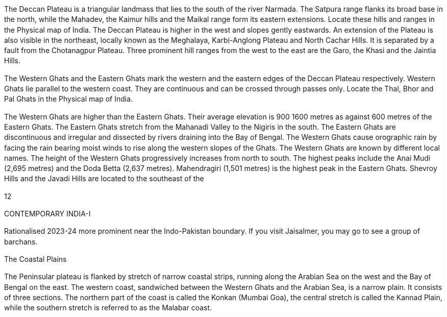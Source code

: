 The Deccan Plateau is a triangular landmass
that lies to the south of the river Narmada. The
Satpura range flanks its broad base in the north,
while the Mahadev, the Kaimur hills and the
Maikal range form its eastern extensions. Locate
these hills and ranges in the Physical map of
India. The Deccan Plateau is higher in the west
and slopes gently eastwards. An extension of the
Plateau is also visible in the northeast, locally
known as the Meghalaya, Karbi-Anglong Plateau
and North Cachar Hills. It is separated by a fault
from the Chotanagpur Plateau. Three prominent
hill ranges from the west to the east are the Garo,
the Khasi and the Jaintia Hills.

The Western Ghats and the Eastern Ghats
mark the western and the eastern edges of the
Deccan Plateau respectively. Western Ghats lie
parallel to the western coast. They are continuous
and can be crossed through passes only. Locate
the Thal, Bhor and Pal Ghats in the Physical
map of India.

The Western Ghats are higher than the
Eastern Ghats. Their average elevation is 900
1600 metres as against 600 metres of the
Eastern Ghats. The Eastern Ghats stretch
from the Mahanadi Valley to the Nigiris in the
south. The Eastern Ghats are discontinuous
and irregular and dissected by rivers draining
into the Bay of Bengal. The Western Ghats
cause orographic rain by facing the rain
bearing moist winds to rise along the western
slopes of the Ghats. The Western Ghats are
known by different local names. The height of
the Western Ghats progressively increases
from north to south. The highest peaks
include the Anai Mudi (2,695 metres) and the
Doda Betta (2,637 metres). Mahendragiri
(1,501 metres) is the highest peak in the
Eastern Ghats. Shevroy Hills and the Javadi
Hills are located to the southeast of the

12

CONTEMPORARY INDIA-I

Rationalised 2023-24 more prominent near the Indo-Pakistan
boundary. If you visit Jaisalmer, you may go
to see a group of barchans.

The Coastal Plains

The Peninsular plateau is flanked by stretch
of narrow coastal strips, running along the
Arabian Sea on the west and the Bay of Bengal
on the east. The western coast, sandwiched
between the Western Ghats and the Arabian
Sea, is a narrow plain. It consists of three
sections. The northern part of the coast is called
the Konkan (Mumbai  Goa), the central stretch
is called the Kannad Plain, while the southern
stretch is referred to as the Malabar coast.
